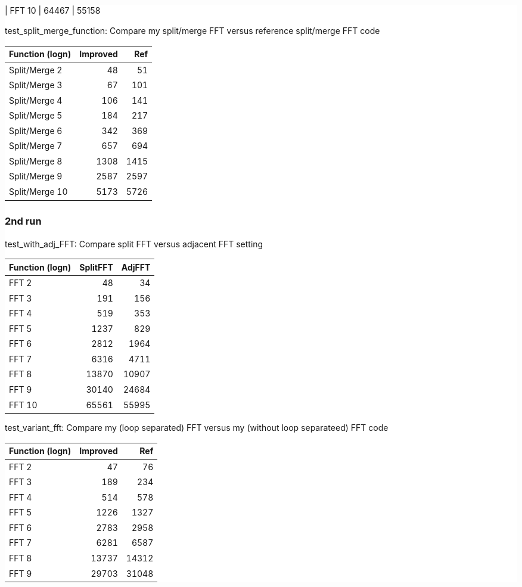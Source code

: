 | FFT 10 |    64467 |    55158

test_split_merge_function: 
Compare my split/merge FFT versus reference split/merge FFT code

| Function (logn) | Improved | Ref |
|:-------------|----------:|-----------:|
| Split/Merge 2 |       48 |       51
| Split/Merge 3 |       67 |      101
| Split/Merge 4 |      106 |      141
| Split/Merge 5 |      184 |      217
| Split/Merge 6 |      342 |      369
| Split/Merge 7 |      657 |      694
| Split/Merge 8 |     1308 |     1415
| Split/Merge 9 |     2587 |     2597
| Split/Merge 10 |     5173 |     5726

### 2nd run

test_with_adj_FFT: 
Compare split FFT versus adjacent FFT setting

| Function (logn) | SplitFFT | AdjFFT |
|:-------------|----------:|-----------:|
| FFT 2 |       48 |       34
| FFT 3 |      191 |      156
| FFT 4 |      519 |      353
| FFT 5 |     1237 |      829
| FFT 6 |     2812 |     1964
| FFT 7 |     6316 |     4711
| FFT 8 |    13870 |    10907
| FFT 9 |    30140 |    24684
| FFT 10 |    65561 |    55995

test_variant_fft: 
Compare my (loop separated) FFT versus my (without loop separateed) FFT code

| Function (logn) | Improved | Ref |
|:-------------|----------:|-----------:|
| FFT 2 |       47 |       76
| FFT 3 |      189 |      234
| FFT 4 |      514 |      578
| FFT 5 |     1226 |     1327
| FFT 6 |     2783 |     2958
| FFT 7 |     6281 |     6587
| FFT 8 |    13737 |    14312
| FFT 9 |    29703 |    31048
